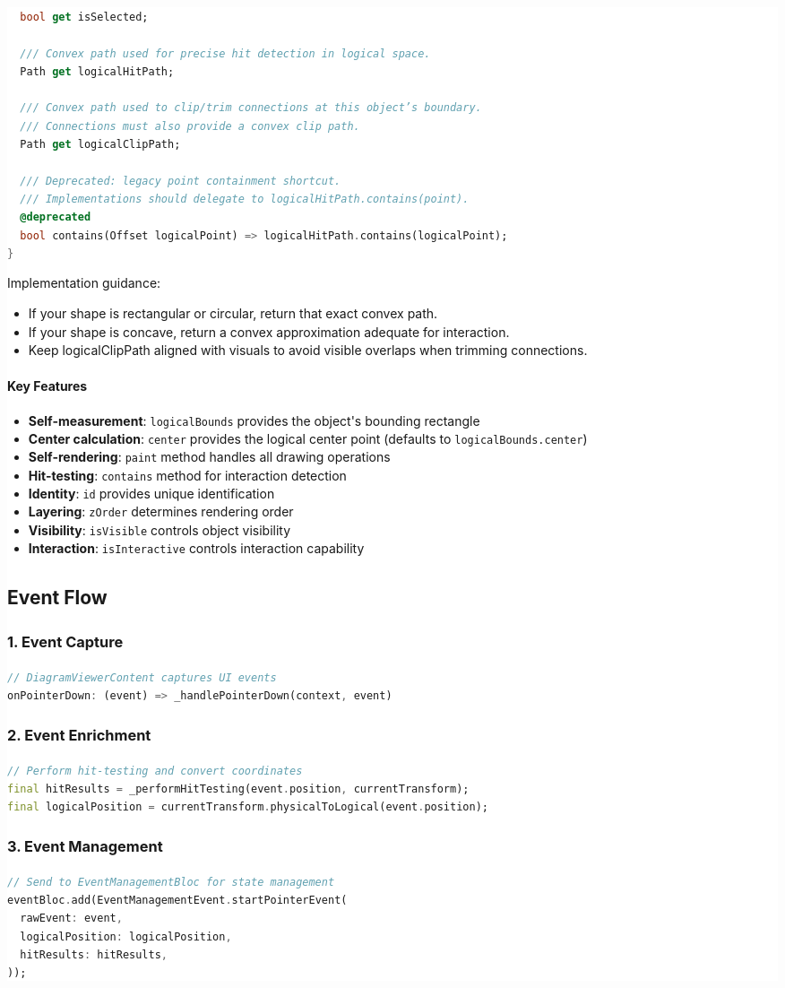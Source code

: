```dart
  bool get isSelected;

  /// Convex path used for precise hit detection in logical space.
  Path get logicalHitPath;

  /// Convex path used to clip/trim connections at this object’s boundary.
  /// Connections must also provide a convex clip path.
  Path get logicalClipPath;

  /// Deprecated: legacy point containment shortcut.
  /// Implementations should delegate to logicalHitPath.contains(point).
  @deprecated
  bool contains(Offset logicalPoint) => logicalHitPath.contains(logicalPoint);
}
```
Implementation guidance:
- If your shape is rectangular or circular, return that exact convex path.
- If your shape is concave, return a convex approximation adequate for interaction.
- Keep logicalClipPath aligned with visuals to avoid visible overlaps when trimming connections.

#### **Key Features**
- **Self-measurement**: `logicalBounds` provides the object's bounding rectangle
- **Center calculation**: `center` provides the logical center point (defaults to `logicalBounds.center`)
- **Self-rendering**: `paint` method handles all drawing operations
- **Hit-testing**: `contains` method for interaction detection
- **Identity**: `id` provides unique identification
- **Layering**: `zOrder` determines rendering order
- **Visibility**: `isVisible` controls object visibility
- **Interaction**: `isInteractive` controls interaction capability

## Event Flow

### **1. Event Capture**
```dart
// DiagramViewerContent captures UI events
onPointerDown: (event) => _handlePointerDown(context, event)
```

### **2. Event Enrichment**
```dart
// Perform hit-testing and convert coordinates
final hitResults = _performHitTesting(event.position, currentTransform);
final logicalPosition = currentTransform.physicalToLogical(event.position);
```

### **3. Event Management**
```dart
// Send to EventManagementBloc for state management
eventBloc.add(EventManagementEvent.startPointerEvent(
  rawEvent: event,
  logicalPosition: logicalPosition,
  hitResults: hitResults,
));
```
